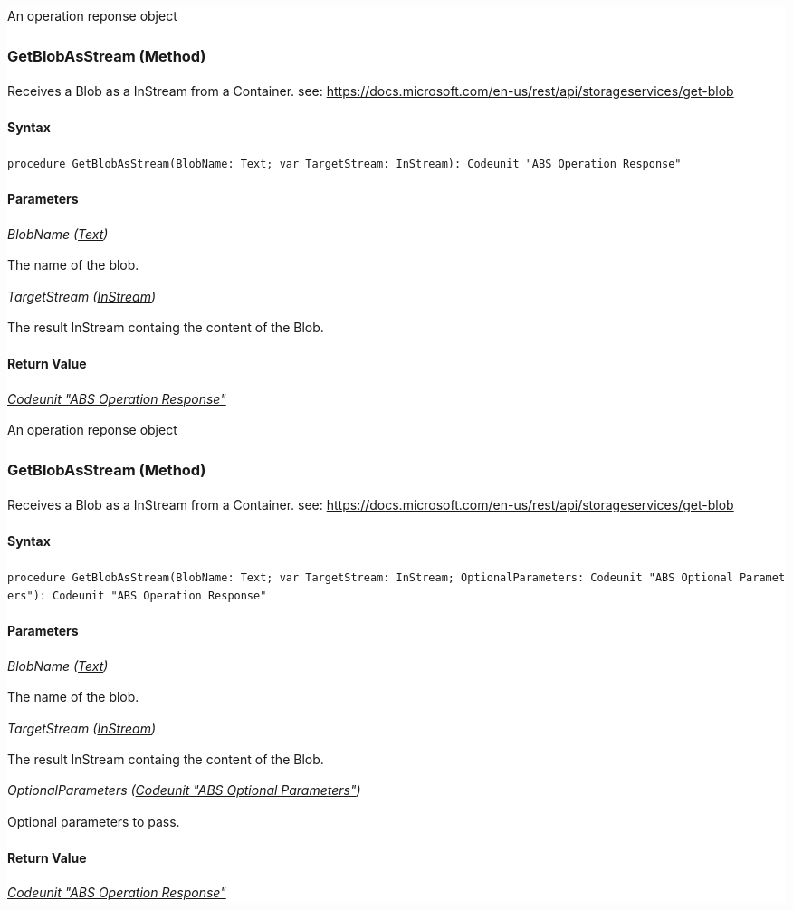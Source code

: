 An operation reponse object
### GetBlobAsStream (Method) <a name="GetBlobAsStream"></a> 

 Receives a Blob as a InStream from a Container.
 see: https://docs.microsoft.com/en-us/rest/api/storageservices/get-blob
 

#### Syntax
```
procedure GetBlobAsStream(BlobName: Text; var TargetStream: InStream): Codeunit "ABS Operation Response"
```
#### Parameters
*BlobName ([Text](https://docs.microsoft.com/en-us/dynamics365/business-central/dev-itpro/developer/methods-auto/text/text-data-type))* 

The name of the blob.

*TargetStream ([InStream](https://docs.microsoft.com/en-us/dynamics365/business-central/dev-itpro/developer/methods-auto/instream/instream-data-type))* 

The result InStream containg the content of the Blob.

#### Return Value
*[Codeunit "ABS Operation Response"]()*

An operation reponse object
### GetBlobAsStream (Method) <a name="GetBlobAsStream"></a> 

 Receives a Blob as a InStream from a Container.
 see: https://docs.microsoft.com/en-us/rest/api/storageservices/get-blob
 

#### Syntax
```
procedure GetBlobAsStream(BlobName: Text; var TargetStream: InStream; OptionalParameters: Codeunit "ABS Optional Parameters"): Codeunit "ABS Operation Response"
```
#### Parameters
*BlobName ([Text](https://docs.microsoft.com/en-us/dynamics365/business-central/dev-itpro/developer/methods-auto/text/text-data-type))* 

The name of the blob.

*TargetStream ([InStream](https://docs.microsoft.com/en-us/dynamics365/business-central/dev-itpro/developer/methods-auto/instream/instream-data-type))* 

The result InStream containg the content of the Blob.

*OptionalParameters ([Codeunit "ABS Optional Parameters"]())* 

Optional parameters to pass.

#### Return Value
*[Codeunit "ABS Operation Response"]()*
